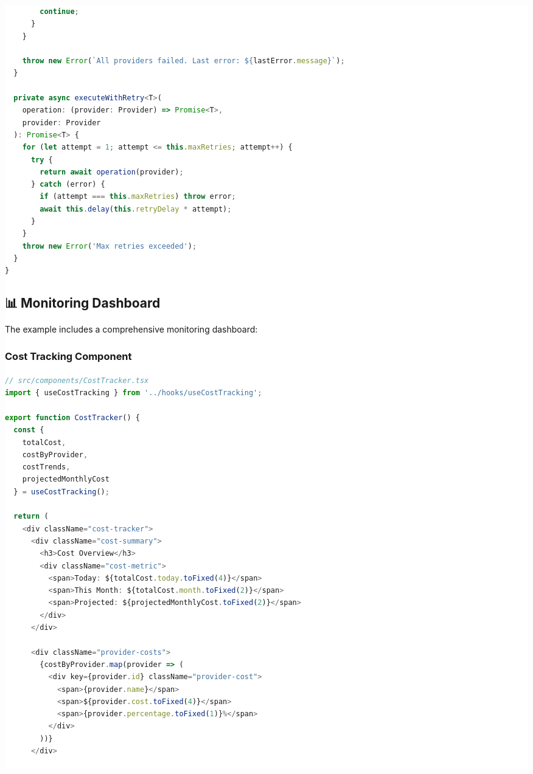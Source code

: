 ```typescript
        continue;
      }
    }
    
    throw new Error(`All providers failed. Last error: ${lastError.message}`);
  }

  private async executeWithRetry<T>(
    operation: (provider: Provider) => Promise<T>,
    provider: Provider
  ): Promise<T> {
    for (let attempt = 1; attempt <= this.maxRetries; attempt++) {
      try {
        return await operation(provider);
      } catch (error) {
        if (attempt === this.maxRetries) throw error;
        await this.delay(this.retryDelay * attempt);
      }
    }
    throw new Error('Max retries exceeded');
  }
}
```

## 📊 Monitoring Dashboard

The example includes a comprehensive monitoring dashboard:

### Cost Tracking Component

```typescript
// src/components/CostTracker.tsx
import { useCostTracking } from '../hooks/useCostTracking';

export function CostTracker() {
  const { 
    totalCost, 
    costByProvider, 
    costTrends, 
    projectedMonthlyCost 
  } = useCostTracking();

  return (
    <div className="cost-tracker">
      <div className="cost-summary">
        <h3>Cost Overview</h3>
        <div className="cost-metric">
          <span>Today: ${totalCost.today.toFixed(4)}</span>
          <span>This Month: ${totalCost.month.toFixed(2)}</span>
          <span>Projected: ${projectedMonthlyCost.toFixed(2)}</span>
        </div>
      </div>
      
      <div className="provider-costs">
        {costByProvider.map(provider => (
          <div key={provider.id} className="provider-cost">
            <span>{provider.name}</span>
            <span>${provider.cost.toFixed(4)}</span>
            <span>{provider.percentage.toFixed(1)}%</span>
          </div>
        ))}
      </div>
      
```